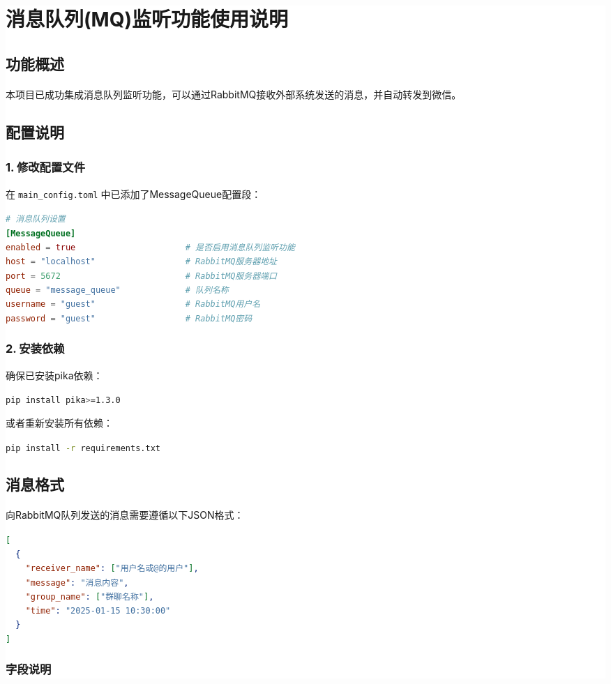 # 消息队列(MQ)监听功能使用说明

## 功能概述

本项目已成功集成消息队列监听功能，可以通过RabbitMQ接收外部系统发送的消息，并自动转发到微信。

## 配置说明

### 1. 修改配置文件

在 `main_config.toml` 中已添加了MessageQueue配置段：

```toml
# 消息队列设置
[MessageQueue]
enabled = true                      # 是否启用消息队列监听功能
host = "localhost"                  # RabbitMQ服务器地址
port = 5672                         # RabbitMQ服务器端口
queue = "message_queue"             # 队列名称
username = "guest"                  # RabbitMQ用户名
password = "guest"                  # RabbitMQ密码
```

### 2. 安装依赖

确保已安装pika依赖：

```bash
pip install pika>=1.3.0
```

或者重新安装所有依赖：

```bash
pip install -r requirements.txt
```

## 消息格式

向RabbitMQ队列发送的消息需要遵循以下JSON格式：

```json
[
  {
    "receiver_name": ["用户名或@的用户"],
    "message": "消息内容",
    "group_name": ["群聊名称"],
    "time": "2025-01-15 10:30:00"
  }
]
```

### 字段说明
